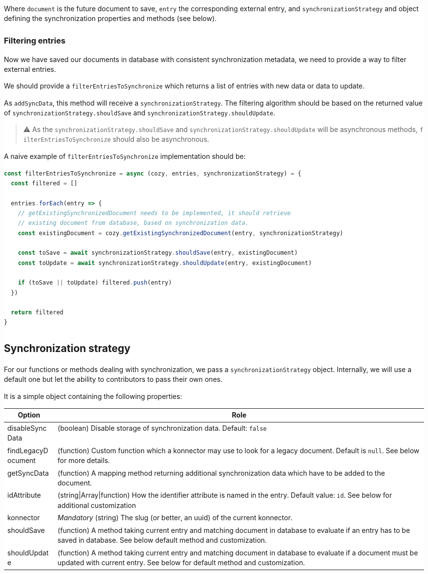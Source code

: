 Where `document` is the future document to save, `entry` the corresponding external entry, and `synchronizationStrategy` and object defining the synchronization properties and methods (see below).

### Filtering entries

Now we have saved our documents in database with consistent synchronization metadata, we need to provide a way to filter external entries.

We should provide a `filterEntriesToSynchronize` which returns a list of entries with new data or data to update.

As `addSyncData`, this method will receive a `synchronizationStrategy`. The filtering algorithm should be based on the returned value of `synchronizationStrategy.shouldSave` and `synchronizationStrategy.shouldUpdate`.

> ⚠️ As the `synchronizationStrategy.shouldSave` and `synchronizationStrategy.shouldUpdate` will be asynchronous methods, `filterEntriesToSynchronize` should also be asynchronous.

A naive example of `filterEntriesToSynchronize` implementation should be:

```js
const filterEntriesToSynchronize = async (cozy, entries, synchronizationStrategy) = {
  const filtered = []

  entries.forEach(entry => {
    // getExistingSynchronizedDocument needs to be implemented, it should retrieve
    // existing document from database, based on synchronization data.
    const existingDocument = cozy.getExistingSynchronizedDocument(entry, synchronizationStrategy)
  
    const toSave = await synchronizationStrategy.shouldSave(entry, existingDocument)
    const toUpdate = await synchronizationStrategy.shouldUpdate(entry, existingDocument)

    if (toSave || toUpdate) filtered.push(entry)
  })

  return filtered
}
```

## Synchronization strategy

For our functions or methods dealing with synchronization, we pass a `synchronizationStrategy` object. Internally, we will use a default one but let the ability to contributors to pass their own ones.

It is a simple object containing the following properties:

| Option | Role |
|--------|---------|
| disableSyncData | (boolean) Disable storage of  synchronization data. Default: `false` |
| findLegacyDocument | (function) Custom function which a konnector may use to look for a legacy document. Default is `null`. See below for more details.
| getSyncData | (function) A mapping method returning additional synchronization data which have to be added to the document. |
| idAttribute | (string&#124;Array&#124;function) How the identifier attribute is named in the entry. Default value: `id`. See below for additional customization |
| konnector | *Mandatory* (string) The slug (or better, an uuid) of the current konnector.|
| shouldSave | (function) A method taking current entry and matching document in database to evaluate if an entry has to be saved in database. See below default method and customization.|
| shouldUpdate | (function) A method taking current entry and matching document in database to evaluate if a document must be updated with current entry. See below for default method and customization. |
